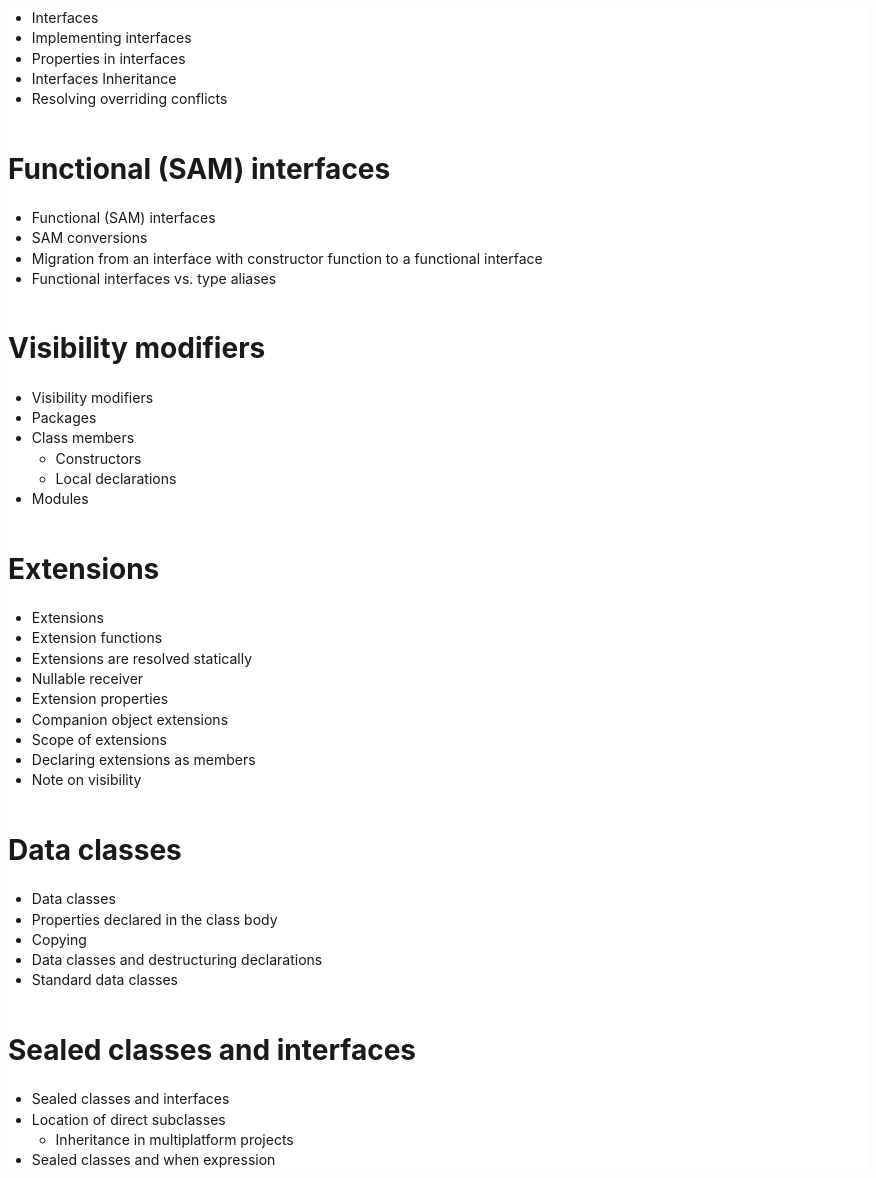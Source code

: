 - Interfaces
- Implementing interfaces
- Properties in interfaces
- Interfaces Inheritance
- Resolving overriding conflicts

# **Functional (SAM) interfaces**

- Functional (SAM) interfaces
- SAM conversions
- Migration from an interface with constructor function to a functional interface
- Functional interfaces vs. type aliases

# **Visibility modifiers**

- Visibility modifiers
- Packages
- Class members
    - Constructors
    - Local declarations
- Modules

# **Extensions**

- Extensions
- Extension functions
- Extensions are resolved statically
- Nullable receiver
- Extension properties
- Companion object extensions
- Scope of extensions
- Declaring extensions as members
- Note on visibility

# **Data classes**

- Data classes
- Properties declared in the class body
- Copying
- Data classes and destructuring declarations
- Standard data classes

# **Sealed classes and interfaces**

- Sealed classes and interfaces
- Location of direct subclasses
    - Inheritance in multiplatform projects
- Sealed classes and when expression
